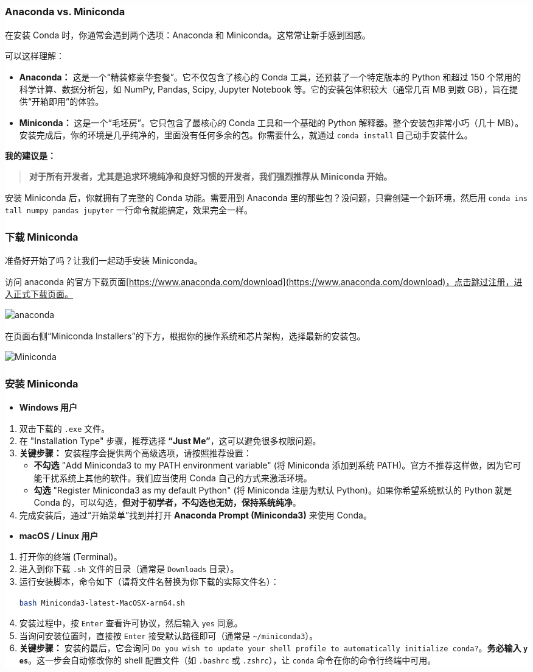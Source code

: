 ### Anaconda vs. Miniconda

在安装 Conda 时，你通常会遇到两个选项：Anaconda 和 Miniconda。这常常让新手感到困惑。

可以这样理解：

*   **Anaconda：** 这是一个“精装修豪华套餐”。它不仅包含了核心的 Conda 工具，还预装了一个特定版本的 Python 和超过 150 个常用的科学计算、数据分析包，如 NumPy, Pandas, Scipy, Jupyter Notebook 等。它的安装包体积较大（通常几百 MB 到数 GB），旨在提供“开箱即用”的体验。

*   **Miniconda：** 这是一个“毛坯房”。它只包含了最核心的 Conda 工具和一个基础的 Python 解释器。整个安装包非常小巧（几十 MB）。安装完成后，你的环境是几乎纯净的，里面没有任何多余的包。你需要什么，就通过 `conda install` 自己动手安装什么。

**我的建议是：**

> **对于所有开发者，尤其是追求环境纯净和良好习惯的开发者，我们强烈推荐从 Miniconda 开始。**

安装 Miniconda 后，你就拥有了完整的 Conda 功能。需要用到 Anaconda 里的那些包？没问题，只需创建一个新环境，然后用 `conda install numpy pandas jupyter` 一行命令就能搞定，效果完全一样。

### 下载 Miniconda

准备好开始了吗？让我们一起动手安装 Miniconda。

访问 anaconda 的官方下载页面[https://www.anaconda.com/download](https://www.anaconda.com/download)，点击跳过注册，进入正式下载页面。

![anaconda](https://cdn.mahaoliang.tech/2024/202507191817954.png)

在页面右侧“Miniconda Installers”的下方，根据你的操作系统和芯片架构，选择最新的安装包。

![Miniconda](https://cdn.mahaoliang.tech/2024/202507191822829.png)

### 安装 Miniconda

* **Windows 用户**
1. 双击下载的 `.exe` 文件。
2. 在 "Installation Type" 步骤，推荐选择 **“Just Me”**，这可以避免很多权限问题。
3. **关键步骤：** 安装程序会提供两个高级选项，请按照推荐设置：
    *   **不勾选** "Add Miniconda3 to my PATH environment variable" (将 Miniconda 添加到系统 PATH)。官方不推荐这样做，因为它可能干扰系统上其他的软件。我们应当使用 Conda 自己的方式来激活环境。
    *   **勾选** "Register Miniconda3 as my default Python" (将 Miniconda 注册为默认 Python)。如果你希望系统默认的 Python 就是 Conda 的，可以勾选，**但对于初学者，不勾选也无妨，保持系统纯净**。
4. 完成安装后，通过“开始菜单”找到并打开 **Anaconda Prompt (Miniconda3)** 来使用 Conda。

* **macOS / Linux 用户**
1. 打开你的终端 (Terminal)。
2. 进入到你下载 `.sh` 文件的目录（通常是 `Downloads` 目录）。
3. 运行安装脚本，命令如下（请将文件名替换为你下载的实际文件名）：
    ```bash
    bash Miniconda3-latest-MacOSX-arm64.sh
    ```
4. 安装过程中，按 `Enter` 查看许可协议，然后输入 `yes` 同意。
5. 当询问安装位置时，直接按 `Enter` 接受默认路径即可（通常是 `~/miniconda3`）。
6.  **关键步骤：** 安装的最后，它会询问 `Do you wish to update your shell profile to automatically initialize conda?`。**务必输入 `yes`**。这一步会自动修改你的 shell 配置文件（如 `.bashrc` 或 `.zshrc`），让 `conda` 命令在你的命令行终端中可用。
